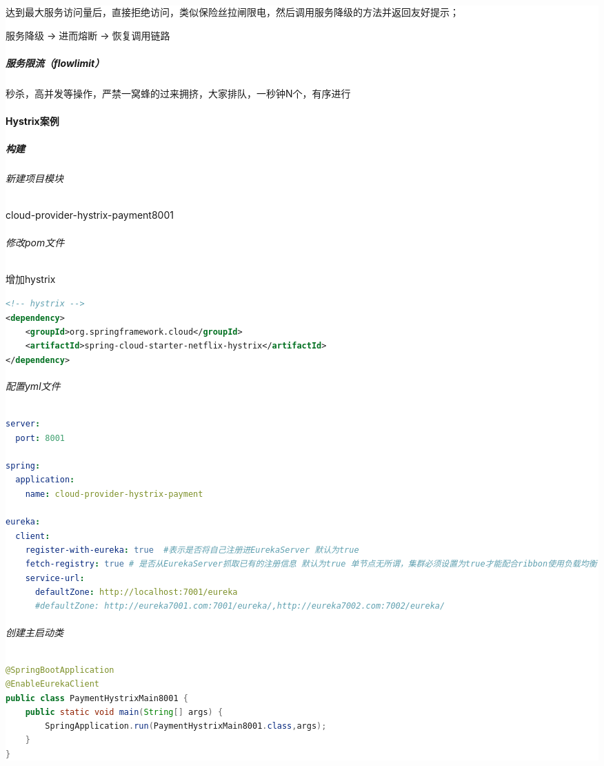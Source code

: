 达到最大服务访问量后，直接拒绝访问，类似保险丝拉闸限电，然后调用服务降级的方法并返回友好提示；

服务降级 -> 进而熔断 -> 恢复调用链路

##### 服务限流（flowlimit）

秒杀，高并发等操作，严禁一窝蜂的过来拥挤，大家排队，一秒钟N个，有序进行

#### Hystrix案例

##### 构建

###### 新建项目模块

cloud-provider-hystrix-payment8001

###### 修改pom文件

增加hystrix

```xml
<!-- hystrix -->
<dependency>
    <groupId>org.springframework.cloud</groupId>
    <artifactId>spring-cloud-starter-netflix-hystrix</artifactId>
</dependency>
```

###### 配置yml文件

```yaml
server:
  port: 8001

spring:
  application:
    name: cloud-provider-hystrix-payment

eureka:
  client:
    register-with-eureka: true  #表示是否将自己注册进EurekaServer 默认为true
    fetch-registry: true # 是否从EurekaServer抓取已有的注册信息 默认为true 单节点无所谓，集群必须设置为true才能配合ribbon使用负载均衡
    service-url:
      defaultZone: http://localhost:7001/eureka
      #defaultZone: http://eureka7001.com:7001/eureka/,http://eureka7002.com:7002/eureka/
```

###### 创建主启动类

```java
@SpringBootApplication
@EnableEurekaClient
public class PaymentHystrixMain8001 {
    public static void main(String[] args) {
        SpringApplication.run(PaymentHystrixMain8001.class,args);
    }
}
```
